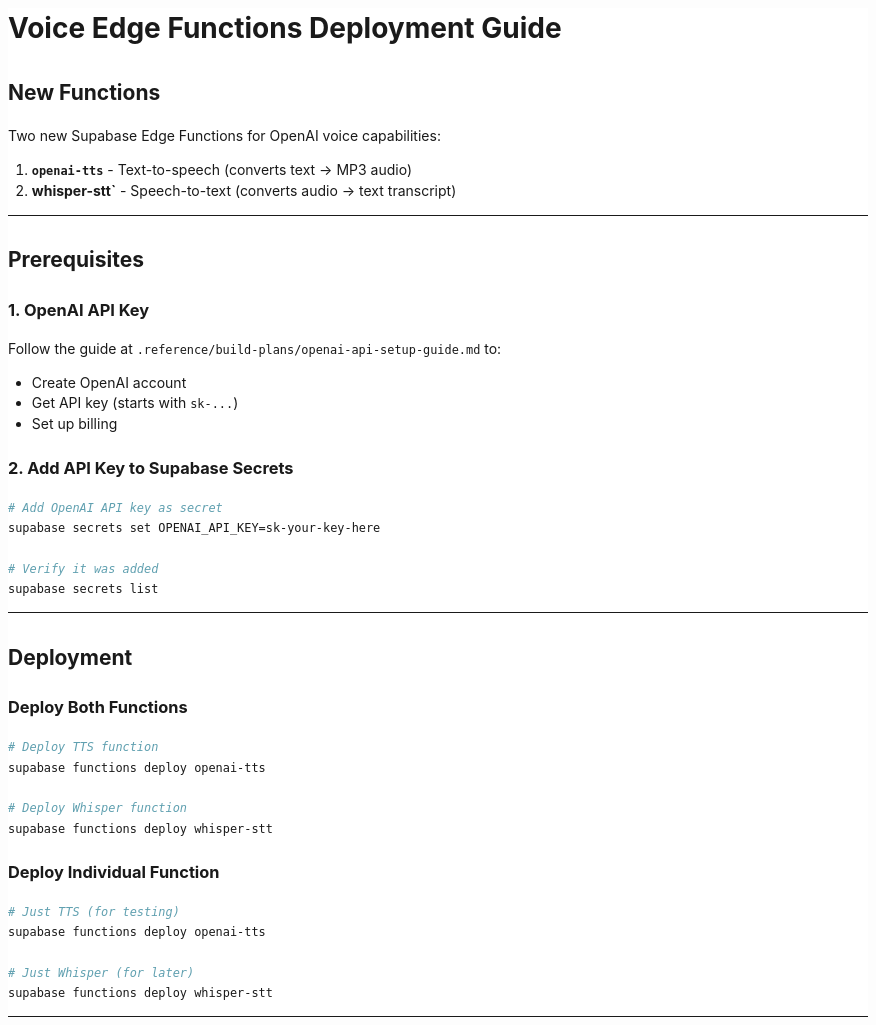 # Voice Edge Functions Deployment Guide

## New Functions

Two new Supabase Edge Functions for OpenAI voice capabilities:

1. **`openai-tts`** - Text-to-speech (converts text → MP3 audio)
2. **whisper-stt`** - Speech-to-text (converts audio → text transcript)

---

## Prerequisites

### 1. OpenAI API Key

Follow the guide at `.reference/build-plans/openai-api-setup-guide.md` to:
- Create OpenAI account
- Get API key (starts with `sk-...`)
- Set up billing

### 2. Add API Key to Supabase Secrets

```bash
# Add OpenAI API key as secret
supabase secrets set OPENAI_API_KEY=sk-your-key-here

# Verify it was added
supabase secrets list
```

---

## Deployment

### Deploy Both Functions

```bash
# Deploy TTS function
supabase functions deploy openai-tts

# Deploy Whisper function
supabase functions deploy whisper-stt
```

### Deploy Individual Function

```bash
# Just TTS (for testing)
supabase functions deploy openai-tts

# Just Whisper (for later)
supabase functions deploy whisper-stt
```

---
